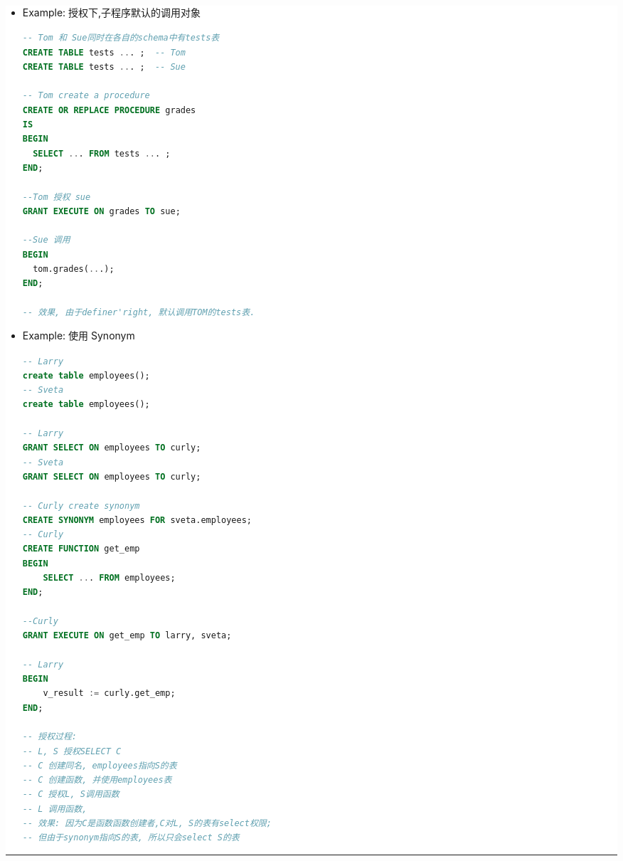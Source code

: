 - Example: 授权下,子程序默认的调用对象

  ```sql
  -- Tom 和 Sue同时在各自的schema中有tests表
  CREATE TABLE tests ... ;  -- Tom
  CREATE TABLE tests ... ;  -- Sue

  -- Tom create a procedure
  CREATE OR REPLACE PROCEDURE grades
  IS
  BEGIN
    SELECT ... FROM tests ... ;
  END;

  --Tom 授权 sue
  GRANT EXECUTE ON grades TO sue;

  --Sue 调用
  BEGIN
    tom.grades(...);
  END;

  -- 效果, 由于definer'right, 默认调用TOM的tests表.
  ```

- Example: 使用 Synonym

  ```sql
  -- Larry
  create table employees();
  -- Sveta
  create table employees();

  -- Larry
  GRANT SELECT ON employees TO curly;
  -- Sveta
  GRANT SELECT ON employees TO curly;

  -- Curly create synonym
  CREATE SYNONYM employees FOR sveta.employees;
  -- Curly
  CREATE FUNCTION get_emp
  BEGIN
      SELECT ... FROM employees;
  END;

  --Curly
  GRANT EXECUTE ON get_emp TO larry, sveta;

  -- Larry
  BEGIN
      v_result := curly.get_emp;
  END;

  -- 授权过程:
  -- L, S 授权SELECT C
  -- C 创建同名, employees指向S的表
  -- C 创建函数, 并使用employees表
  -- C 授权L, S调用函数
  -- L 调用函数,
  -- 效果: 因为C是函数函数创建者,C对L, S的表有select权限;
  -- 但由于synonym指向S的表, 所以只会select S的表

  ```

---